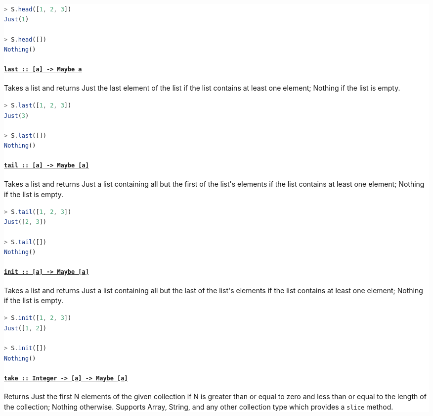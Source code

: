 ```javascript
> S.head([1, 2, 3])
Just(1)

> S.head([])
Nothing()
```

<h4 name="last"><code><a href="https://github.com/plaid/sanctuary/blob/v0.9.1/index.js#L2038">last :: [a] -> Maybe a</a></code></h4>

Takes a list and returns Just the last element of the list if the
list contains at least one element; Nothing if the list is empty.

```javascript
> S.last([1, 2, 3])
Just(3)

> S.last([])
Nothing()
```

<h4 name="tail"><code><a href="https://github.com/plaid/sanctuary/blob/v0.9.1/index.js#L2056">tail :: [a] -> Maybe [a]</a></code></h4>

Takes a list and returns Just a list containing all but the first
of the list's elements if the list contains at least one element;
Nothing if the list is empty.

```javascript
> S.tail([1, 2, 3])
Just([2, 3])

> S.tail([])
Nothing()
```

<h4 name="init"><code><a href="https://github.com/plaid/sanctuary/blob/v0.9.1/index.js#L2075">init :: [a] -> Maybe [a]</a></code></h4>

Takes a list and returns Just a list containing all but the last
of the list's elements if the list contains at least one element;
Nothing if the list is empty.

```javascript
> S.init([1, 2, 3])
Just([1, 2])

> S.init([])
Nothing()
```

<h4 name="take"><code><a href="https://github.com/plaid/sanctuary/blob/v0.9.1/index.js#L2094">take :: Integer -> [a] -> Maybe [a]</a></code></h4>

Returns Just the first N elements of the given collection if N is
greater than or equal to zero and less than or equal to the length
of the collection; Nothing otherwise. Supports Array, String, and
any other collection type which provides a `slice` method.


[Apply]:          https://github.com/fantasyland/fantasy-land#apply
[BinaryType]:     https://github.com/plaid/sanctuary-def#binarytype
[Extend]:         https://github.com/fantasyland/fantasy-land#extend
[Foldable]:       https://github.com/fantasyland/fantasy-land#foldable
[Functor]:        https://github.com/fantasyland/fantasy-land#functor
[Monad]:          https://github.com/fantasyland/fantasy-land#monad
[Monoid]:         https://github.com/fantasyland/fantasy-land#monoid
[R.equals]:       http://ramdajs.com/docs/#equals
[R.map]:          http://ramdajs.com/docs/#map
[R.type]:         http://ramdajs.com/docs/#type
[Ramda]:          http://ramdajs.com/
[RegExp]:         https://developer.mozilla.org/en-US/docs/Web/JavaScript/Reference/Global_Objects/RegExp
[RegexFlags]:     https://github.com/plaid/sanctuary-def#regexflags
[Semigroup]:      https://github.com/fantasyland/fantasy-land#semigroup
[Traversable]:    https://github.com/fantasyland/fantasy-land#traversable
[UnaryType]:      https://github.com/plaid/sanctuary-def#unarytype
[parseInt]:       https://developer.mozilla.org/en-US/docs/Web/JavaScript/Reference/Global_Objects/parseInt
[sanctuary-def]:  https://github.com/plaid/sanctuary-def